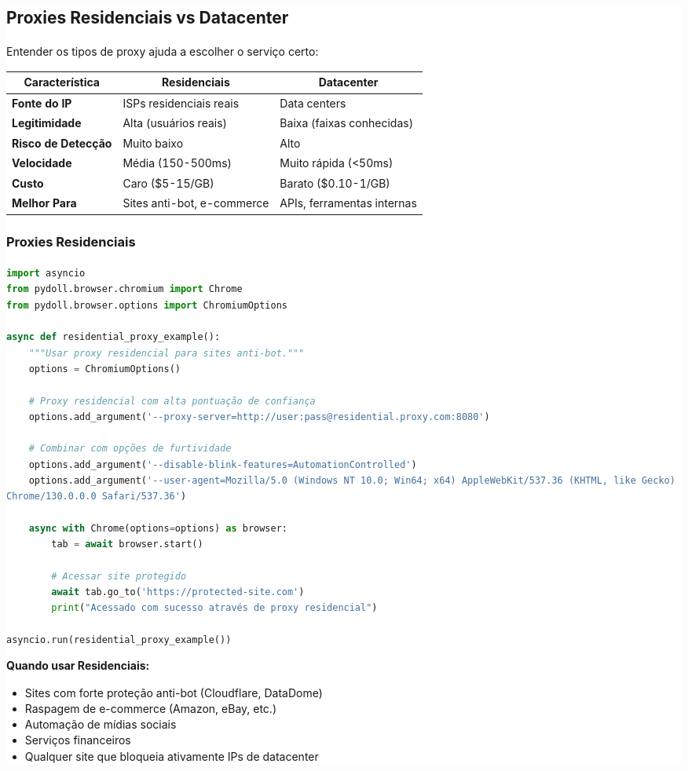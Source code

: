 ## Proxies Residenciais vs Datacenter

Entender os tipos de proxy ajuda a escolher o serviço certo:

| Característica | Residenciais | Datacenter |
|---|---|---|
| **Fonte do IP** | ISPs residenciais reais | Data centers |
| **Legitimidade** | Alta (usuários reais) | Baixa (faixas conhecidas) |
| **Risco de Detecção** | Muito baixo | Alto |
| **Velocidade** | Média (150-500ms) | Muito rápida (<50ms) |
| **Custo** | Caro ($5-15/GB) | Barato ($0.10-1/GB) |
| **Melhor Para** | Sites anti-bot, e-commerce | APIs, ferramentas internas |

### Proxies Residenciais

```python
import asyncio
from pydoll.browser.chromium import Chrome
from pydoll.browser.options import ChromiumOptions

async def residential_proxy_example():
    """Usar proxy residencial para sites anti-bot."""
    options = ChromiumOptions()
    
    # Proxy residencial com alta pontuação de confiança
    options.add_argument('--proxy-server=http://user:pass@residential.proxy.com:8080')
    
    # Combinar com opções de furtividade
    options.add_argument('--disable-blink-features=AutomationControlled')
    options.add_argument('--user-agent=Mozilla/5.0 (Windows NT 10.0; Win64; x64) AppleWebKit/537.36 (KHTML, like Gecko) Chrome/130.0.0.0 Safari/537.36')
    
    async with Chrome(options=options) as browser:
        tab = await browser.start()
        
        # Acessar site protegido
        await tab.go_to('https://protected-site.com')
        print("Acessado com sucesso através de proxy residencial")

asyncio.run(residential_proxy_example())
```

**Quando usar Residenciais:**

- Sites com forte proteção anti-bot (Cloudflare, DataDome)
- Raspagem de e-commerce (Amazon, eBay, etc.)
- Automação de mídias sociais
- Serviços financeiros
- Qualquer site que bloqueia ativamente IPs de datacenter
